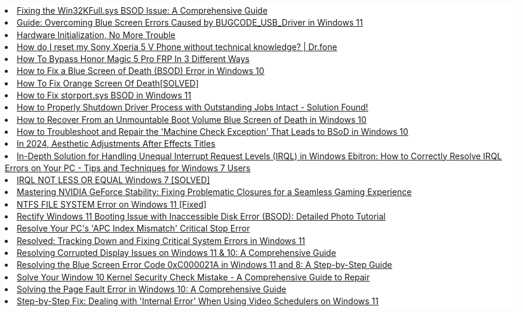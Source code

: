<li><a href="https://blue-screen-error.techidaily.com/fixing-the-win32kfullsys-bsod-issue-a-comprehensive-guide/"><u>Fixing the Win32KFull.sys BSOD Issue: A Comprehensive Guide</u></a></li>
<li><a href="https://blue-screen-error.techidaily.com/guide-overcoming-blue-screen-errors-caused-by-bugcodeusbdriver-in-windows-11/"><u>Guide: Overcoming Blue Screen Errors Caused by BUGCODE_USB_Driver in Windows 11</u></a></li>
<li><a href="https://driver-error.techidaily.com/hardware-initialization-no-more-trouble/"><u>Hardware Initialization, No More Trouble</u></a></li>
<li><a href="https://techidaily.com/how-do-i-reset-my-sony-xperia-5-v-phone-without-technical-knowledge-drfone-by-drfone-reset-android-reset-android/"><u>How do I reset my Sony Xperia 5 V Phone without technical knowledge? | Dr.fone</u></a></li>
<li><a href="https://bypass-frp.techidaily.com/how-to-bypass-honor-magic-5-pro-frp-in-3-different-ways-by-drfone-android/"><u>How To Bypass Honor Magic 5 Pro FRP In 3 Different Ways</u></a></li>
<li><a href="https://blue-screen-error.techidaily.com/how-to-fix-a-blue-screen-of-death-bsod-error-in-windows-10/"><u>How to Fix a Blue Screen of Death (BSOD) Error in Windows 10</u></a></li>
<li><a href="https://blue-screen-error.techidaily.com/how-to-fix-orange-screen-of-deathsolved/"><u>How To Fix Orange Screen Of Death[SOLVED]</u></a></li>
<li><a href="https://blue-screen-error.techidaily.com/how-to-fix-storportsys-bsod-in-windows-11/"><u>How to Fix storport.sys BSOD in Windows 11</u></a></li>
<li><a href="https://blue-screen-error.techidaily.com/how-to-properly-shutdown-driver-process-with-outstanding-jobs-intact-solution-found/"><u>How to Properly Shutdown Driver Process with Outstanding Jobs Intact - Solution Found!</u></a></li>
<li><a href="https://blue-screen-error.techidaily.com/how-to-recover-from-an-unmountable-boot-volume-blue-screen-of-death-in-windows-10/"><u>How to Recover From an Unmountable Boot Volume Blue Screen of Death in Windows 10</u></a></li>
<li><a href="https://blue-screen-error.techidaily.com/how-to-troubleshoot-and-repair-the-machine-check-exception-that-leads-to-bsod-in-windows-10/"><u>How to Troubleshoot and Repair the 'Machine Check Exception' That Leads to BSoD in Windows 10</u></a></li>
<li><a href="https://extra-tips.techidaily.com/in-2024-aesthetic-adjustments-after-effects-titles/"><u>In 2024, Aesthetic Adjustments  After Effects Titles</u></a></li>
<li><a href="https://blue-screen-error.techidaily.com/in-depth-solution-for-handling-unequal-interrupt-request-levels-irql-in-windows-ebitron-how-to-correctly-resolve-irql-errors-on-your-pc-tips-and-techniques-3/"><u>In-Depth Solution for Handling Unequal Interrupt Request Levels (IRQL) in Windows Ebitron: How to Correctly Resolve IRQL Errors on Your PC - Tips and Techniques for Windows 7 Users</u></a></li>
<li><a href="https://blue-screen-error.techidaily.com/irql-not-less-or-equal-windows-7-solved/"><u>IRQL NOT LESS OR EQUAL Windows 7 [SOLVED]</u></a></li>
<li><a href="https://win-able.techidaily.com/mastering-nvidia-geforce-stability-fixing-problematic-closures-for-a-seamless-gaming-experience/"><u>Mastering NVIDIA GeForce Stability: Fixing Problematic Closures for a Seamless Gaming Experience</u></a></li>
<li><a href="https://blue-screen-error.techidaily.com/ntfs-file-system-error-on-windows-11-fixed/"><u>NTFS FILE SYSTEM Error on Windows 11 [Fixed]</u></a></li>
<li><a href="https://blue-screen-error.techidaily.com/rectify-windows-11-booting-issue-with-inaccessible-disk-error-bsod-detailed-photo-tutorial/"><u>Rectify Windows 11 Booting Issue with Inaccessible Disk Error (BSOD): Detailed Photo Tutorial</u></a></li>
<li><a href="https://blue-screen-error.techidaily.com/resolve-your-pcs-apc-index-mismatch-critical-stop-error/"><u>Resolve Your PC's 'APC Index Mismatch' Critical Stop Error</u></a></li>
<li><a href="https://blue-screen-error.techidaily.com/resolved-tracking-down-and-fixing-critical-system-errors-in-windows-11/"><u>Resolved: Tracking Down and Fixing Critical System Errors in Windows 11</u></a></li>
<li><a href="https://blue-screen-error.techidaily.com/resolving-corrupted-display-issues-on-windows-11-and-10-a-comprehensive-guide/"><u>Resolving Corrupted Display Issues on Windows 11 & 10: A Comprehensive Guide</u></a></li>
<li><a href="https://blue-screen-error.techidaily.com/resolving-the-blue-screen-error-code-0xc000021a-in-windows-11-and-8-a-step-by-step-guide/"><u>Resolving the Blue Screen Error Code 0xC000021A in Windows 11 and 8: A Step-by-Step Guide</u></a></li>
<li><a href="https://blue-screen-error.techidaily.com/solve-your-window-10-kernel-security-check-mistake-a-comprehensive-guide-to-repair/"><u>Solve Your Window 10 Kernel Security Check Mistake - A Comprehensive Guide to Repair</u></a></li>
<li><a href="https://blue-screen-error.techidaily.com/solving-the-page-fault-error-in-windows-10-a-comprehensive-guide/"><u>Solving the Page Fault Error in Windows 10: A Comprehensive Guide</u></a></li>
<li><a href="https://blue-screen-error.techidaily.com/step-by-step-fix-dealing-with-internal-error-when-using-video-schedulers-on-windows-11/"><u>Step-by-Step Fix: Dealing with 'Internal Error' When Using Video Schedulers on Windows 11</u></a></li>